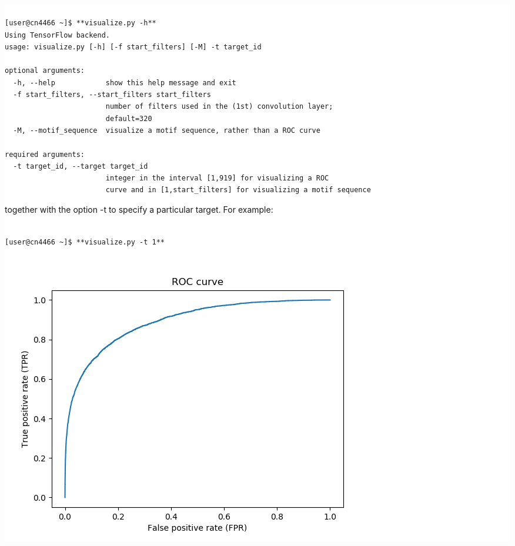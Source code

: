 
```

[user@cn4466 ~]$ **visualize.py -h** 
Using TensorFlow backend.
usage: visualize.py [-h] [-f start_filters] [-M] -t target_id

optional arguments:
  -h, --help            show this help message and exit
  -f start_filters, --start_filters start_filters
                        number of filters used in the (1st) convolution layer;
                        default=320
  -M, --motif_sequence  visualize a motif sequence, rather than a ROC curve

required arguments:
  -t target_id, --target target_id
                        integer in the interval [1,919] for visualizing a ROC
                        curve and in [1,start_filters] for visualizing a motif sequence

```

together with the option -t to specify a particular target. For example:

```

[user@cn4466 ~]$ **visualize.py -t 1** 

```

![](danq/danq_roc.png)
  